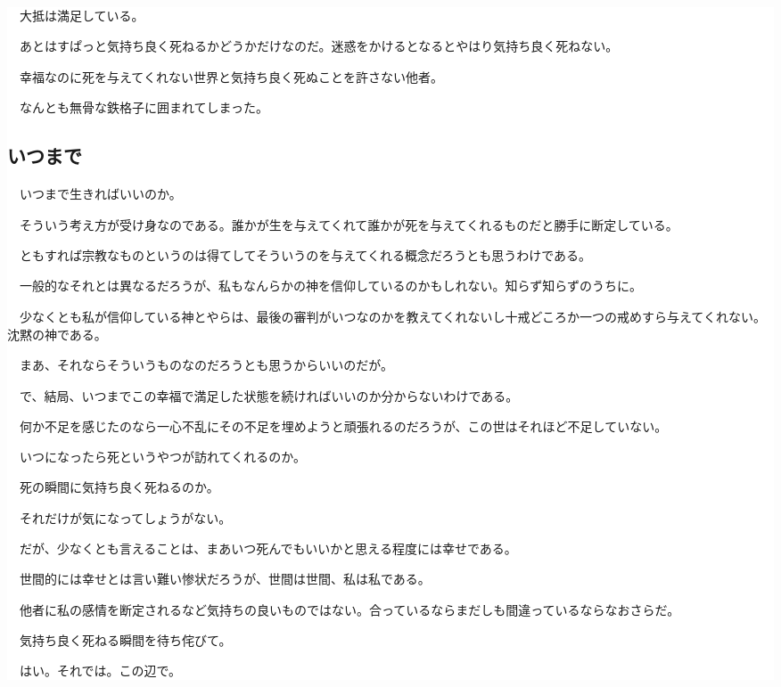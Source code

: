 　大抵は満足している。

　あとはすぱっと気持ち良く死ねるかどうかだけなのだ。迷惑をかけるとなるとやはり気持ち良く死ねない。

　幸福なのに死を与えてくれない世界と気持ち良く死ぬことを許さない他者。

　なんとも無骨な鉄格子に囲まれてしまった。

## いつまで
　いつまで生きればいいのか。

　そういう考え方が受け身なのである。誰かが生を与えてくれて誰かが死を与えてくれるものだと勝手に断定している。

　ともすれば宗教なものというのは得てしてそういうのを与えてくれる概念だろうとも思うわけである。

　一般的なそれとは異なるだろうが、私もなんらかの神を信仰しているのかもしれない。知らず知らずのうちに。

　少なくとも私が信仰している神とやらは、最後の審判がいつなのかを教えてくれないし十戒どころか一つの戒めすら与えてくれない。沈黙の神である。

　まあ、それならそういうものなのだろうとも思うからいいのだが。

　で、結局、いつまでこの幸福で満足した状態を続ければいいのか分からないわけである。

　何か不足を感じたのなら一心不乱にその不足を埋めようと頑張れるのだろうが、この世はそれほど不足していない。

　いつになったら死というやつが訪れてくれるのか。

　死の瞬間に気持ち良く死ねるのか。

　それだけが気になってしょうがない。

　だが、少なくとも言えることは、まあいつ死んでもいいかと思える程度には幸せである。

　世間的には幸せとは言い難い惨状だろうが、世間は世間、私は私である。

　他者に私の感情を断定されるなど気持ちの良いものではない。合っているならまだしも間違っているならなおさらだ。

　気持ち良く死ねる瞬間を待ち侘びて。

　はい。それでは。この辺で。